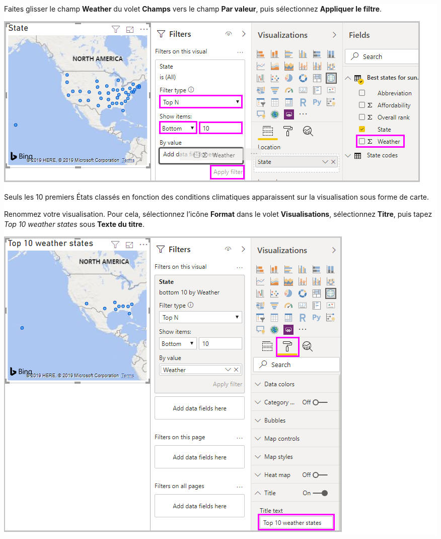 Faites glisser le champ **Weather** du volet **Champs** vers le champ **Par valeur**, puis sélectionnez **Appliquer le filtre**. 

![Capture d’écran de Power BI Desktop montrant le filtre Météo.](media/desktop-getting-started/gsg_share5.png)

Seuls les 10 premiers États classés en fonction des conditions climatiques apparaissent sur la visualisation sous forme de carte. 

Renommez votre visualisation. Pour cela, sélectionnez l’icône **Format** dans le volet **Visualisations**, sélectionnez **Titre**, puis tapez *Top 10 weather states* sous **Texte du titre**. 

![Capture d’écran de Power BI Desktop montrant la modification du champ Titre dans le volet Visualisations.](media/desktop-getting-started/designer_gsg_report1.png)
